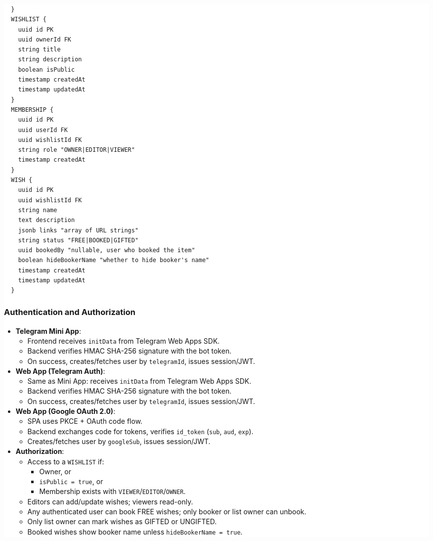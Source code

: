 ```mermaid
  }
  WISHLIST {
    uuid id PK
    uuid ownerId FK
    string title
    string description
    boolean isPublic
    timestamp createdAt
    timestamp updatedAt
  }
  MEMBERSHIP {
    uuid id PK
    uuid userId FK
    uuid wishlistId FK
    string role "OWNER|EDITOR|VIEWER"
    timestamp createdAt
  }
  WISH {
    uuid id PK
    uuid wishlistId FK
    string name
    text description
    jsonb links "array of URL strings"
    string status "FREE|BOOKED|GIFTED"
    uuid bookedBy "nullable, user who booked the item"
    boolean hideBookerName "whether to hide booker's name"
    timestamp createdAt
    timestamp updatedAt
  }
```

### Authentication and Authorization

- **Telegram Mini App**:
  - Frontend receives `initData` from Telegram Web Apps SDK.
  - Backend verifies HMAC SHA-256 signature with the bot token.
  - On success, creates/fetches user by `telegramId`, issues session/JWT.
- **Web App (Telegram Auth)**:
  - Same as Mini App: receives `initData` from Telegram Web Apps SDK.
  - Backend verifies HMAC SHA-256 signature with the bot token.
  - On success, creates/fetches user by `telegramId`, issues session/JWT.
- **Web App (Google OAuth 2.0)**:
  - SPA uses PKCE + OAuth code flow.
  - Backend exchanges code for tokens, verifies `id_token` (`sub`, `aud`, `exp`).
  - Creates/fetches user by `googleSub`, issues session/JWT.
- **Authorization**:
  - Access to a `WISHLIST` if:
    - Owner, or
    - `isPublic = true`, or
    - Membership exists with `VIEWER`/`EDITOR`/`OWNER`.
  - Editors can add/update wishes; viewers read-only.
  - Any authenticated user can book FREE wishes; only booker or list owner can unbook.
  - Only list owner can mark wishes as GIFTED or UNGIFTED.
  - Booked wishes show booker name unless `hideBookerName = true`.
